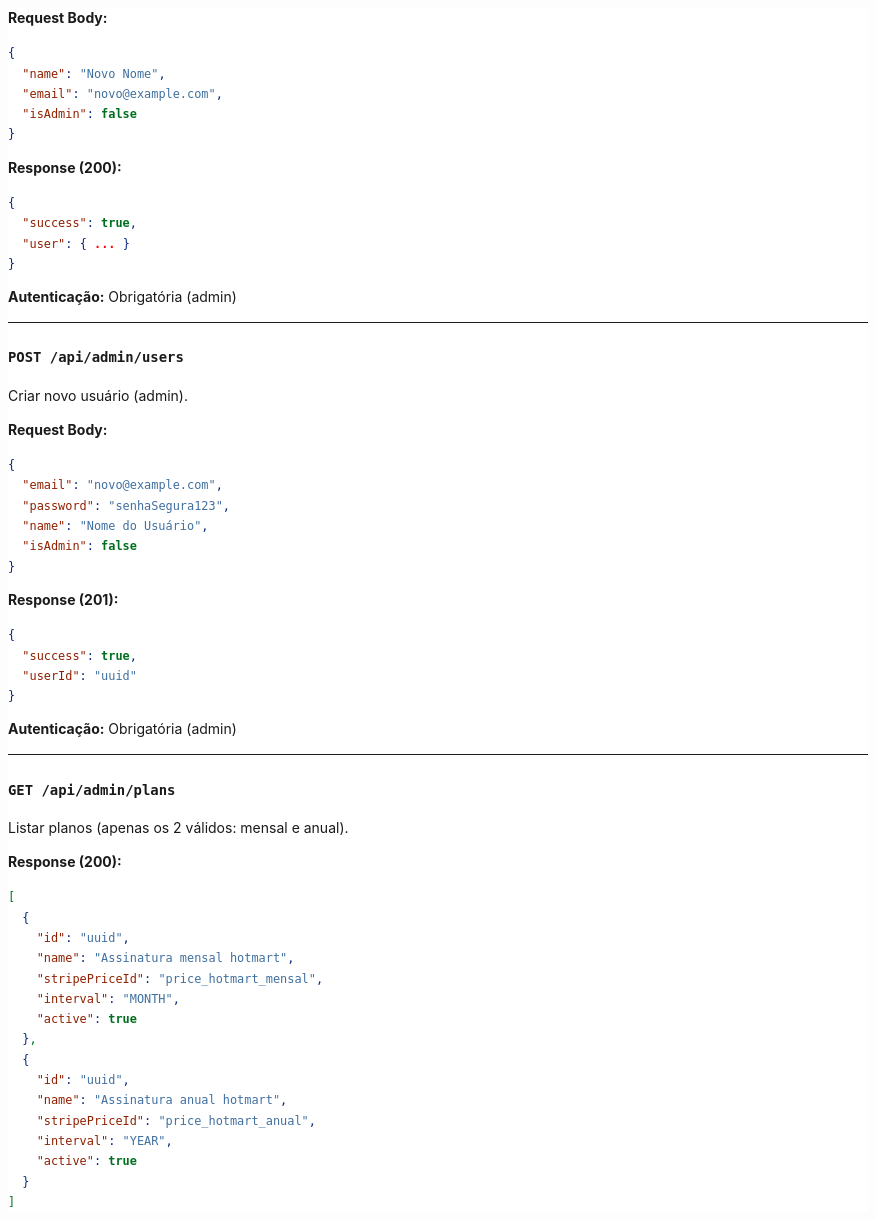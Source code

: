 **Request Body:**
```json
{
  "name": "Novo Nome",
  "email": "novo@example.com",
  "isAdmin": false
}
```

**Response (200):**
```json
{
  "success": true,
  "user": { ... }
}
```

**Autenticação:** Obrigatória (admin)

---

### `POST /api/admin/users`

Criar novo usuário (admin).

**Request Body:**
```json
{
  "email": "novo@example.com",
  "password": "senhaSegura123",
  "name": "Nome do Usuário",
  "isAdmin": false
}
```

**Response (201):**
```json
{
  "success": true,
  "userId": "uuid"
}
```

**Autenticação:** Obrigatória (admin)

---

### `GET /api/admin/plans`

Listar planos (apenas os 2 válidos: mensal e anual).

**Response (200):**
```json
[
  {
    "id": "uuid",
    "name": "Assinatura mensal hotmart",
    "stripePriceId": "price_hotmart_mensal",
    "interval": "MONTH",
    "active": true
  },
  {
    "id": "uuid",
    "name": "Assinatura anual hotmart",
    "stripePriceId": "price_hotmart_anual",
    "interval": "YEAR",
    "active": true
  }
]
```